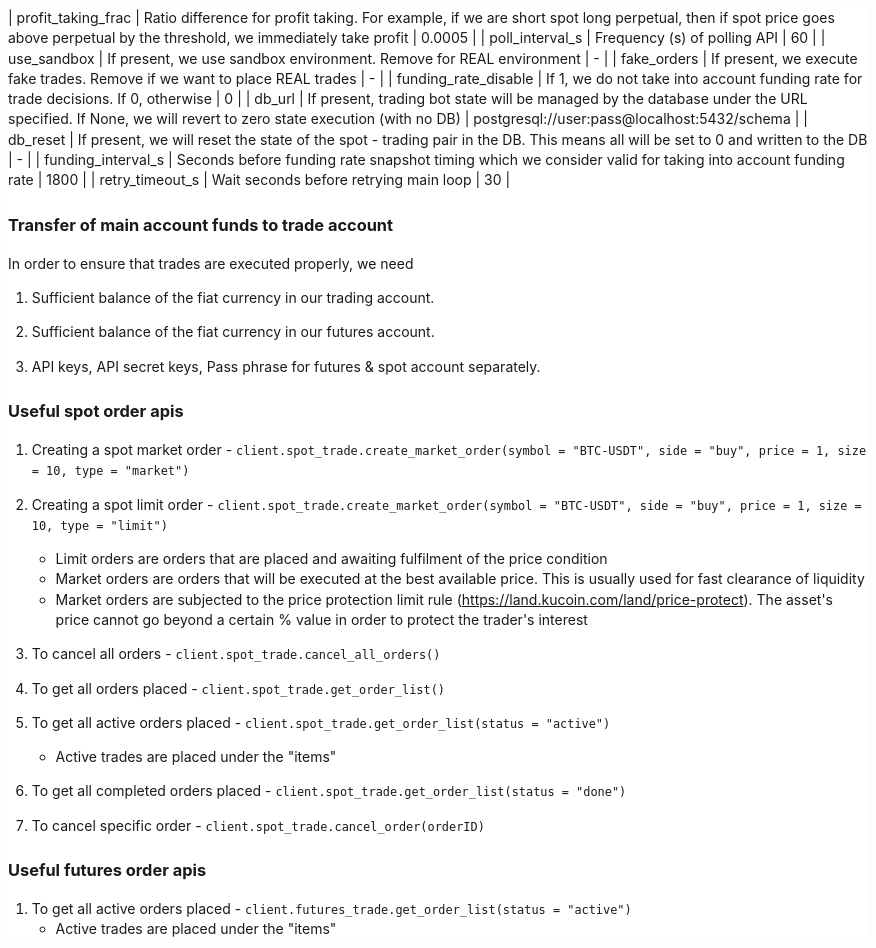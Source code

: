 | profit_taking_frac | Ratio difference for profit taking. For example, if we are short spot long perpetual, then if spot price goes above perpetual by the threshold, we immediately take profit | 0.0005 |
| poll_interval_s | Frequency (s) of polling API | 60 |
| use_sandbox | If present, we use sandbox environment. Remove for REAL environment | - |
| fake_orders | If present, we execute fake trades. Remove if we want to place REAL trades | - |
| funding_rate_disable | If 1, we do not take into account funding rate for trade decisions. If 0, otherwise | 0 |
| db_url | If present, trading bot state will be managed by the database under the URL specified. If None, we will revert to zero state execution (with no DB) | postgresql://user:pass@localhost:5432/schema |
| db_reset | If present, we will reset the state of the spot - trading pair in the DB. This means all will be set to 0 and written to the DB | - |
| funding_interval_s | Seconds before funding rate snapshot timing which we consider valid for taking into account funding rate | 1800 |
| retry_timeout_s | Wait seconds before retrying main loop | 30 |


### Transfer of main account funds to trade account
In order to ensure that trades are executed properly, we need 

1) Sufficient balance of the fiat currency in our trading account.

2) Sufficient balance of the fiat currency in our futures account.

3) API keys, API secret keys, Pass phrase for futures & spot account separately.


### Useful spot order apis
1) Creating a spot market order - `client.spot_trade.create_market_order(symbol = "BTC-USDT", side = "buy", price = 1, size = 10, type = "market")`

2) Creating a spot limit order - `client.spot_trade.create_market_order(symbol = "BTC-USDT", side = "buy", price = 1, size = 10, type = "limit")`
	- Limit orders are orders that are placed and awaiting fulfilment of the price condition
	- Market orders are orders that will be executed at the best available price. This is usually used for fast clearance of liquidity
	- Market orders are subjected to the price protection limit rule (https://land.kucoin.com/land/price-protect). The asset's price cannot go beyond a certain % value in order to protect the trader's interest

3) To cancel all orders - `client.spot_trade.cancel_all_orders()`

4) To get all orders placed - `client.spot_trade.get_order_list()`

5) To get all active orders placed - `client.spot_trade.get_order_list(status = "active")`
	- Active trades are placed under the "items"

6) To get all completed orders placed - `client.spot_trade.get_order_list(status = "done")`

7) To cancel specific order - `client.spot_trade.cancel_order(orderID)`


### Useful futures order apis
1) To get all active orders placed - `client.futures_trade.get_order_list(status = "active")`
	- Active trades are placed under the "items"
